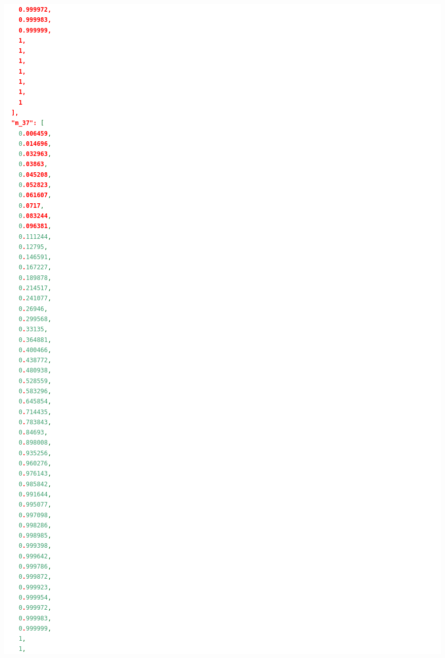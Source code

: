 ```json
    0.999972,
    0.999983,
    0.999999,
    1,
    1,
    1,
    1,
    1,
    1,
    1
  ],
  "m_37": [
    0.006459,
    0.014696,
    0.032963,
    0.03863,
    0.045208,
    0.052823,
    0.061607,
    0.0717,
    0.083244,
    0.096381,
    0.111244,
    0.12795,
    0.146591,
    0.167227,
    0.189878,
    0.214517,
    0.241077,
    0.26946,
    0.299568,
    0.33135,
    0.364881,
    0.400466,
    0.438772,
    0.480938,
    0.528559,
    0.583296,
    0.645854,
    0.714435,
    0.783843,
    0.84693,
    0.898008,
    0.935256,
    0.960276,
    0.976143,
    0.985842,
    0.991644,
    0.995077,
    0.997098,
    0.998286,
    0.998985,
    0.999398,
    0.999642,
    0.999786,
    0.999872,
    0.999923,
    0.999954,
    0.999972,
    0.999983,
    0.999999,
    1,
    1,
```